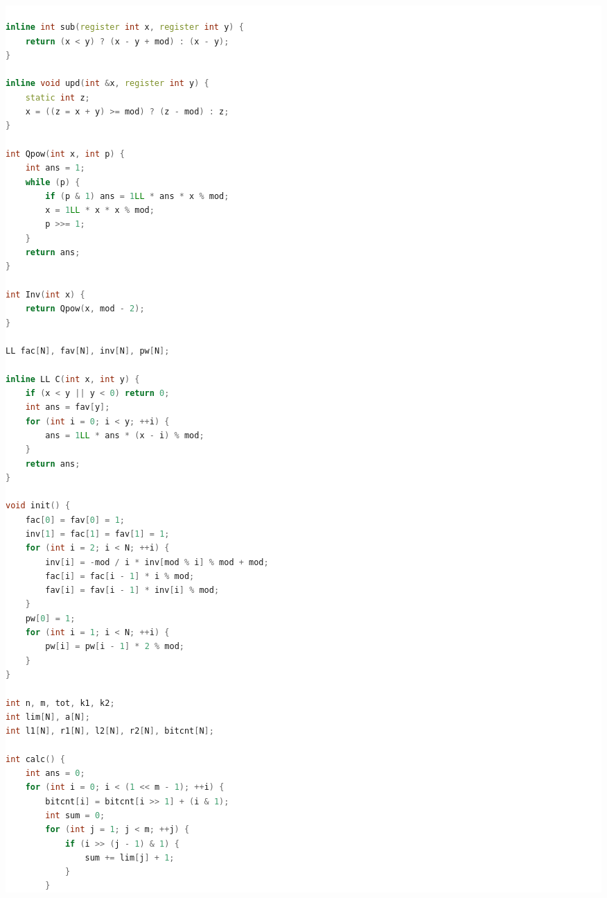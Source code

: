 ```cpp

inline int sub(register int x, register int y) {
	return (x < y) ? (x - y + mod) : (x - y);
}

inline void upd(int &x, register int y) {
	static int z;
	x = ((z = x + y) >= mod) ? (z - mod) : z;
}

int Qpow(int x, int p) {
	int ans = 1;
	while (p) {
		if (p & 1) ans = 1LL * ans * x % mod;
		x = 1LL * x * x % mod;
		p >>= 1;
	}
	return ans;
}

int Inv(int x) {
	return Qpow(x, mod - 2);
}

LL fac[N], fav[N], inv[N], pw[N];

inline LL C(int x, int y) {
	if (x < y || y < 0) return 0;
	int ans = fav[y];
	for (int i = 0; i < y; ++i) {
		ans = 1LL * ans * (x - i) % mod;
	}
	return ans;
}

void init() {
	fac[0] = fav[0] = 1;
	inv[1] = fac[1] = fav[1] = 1;
	for (int i = 2; i < N; ++i) {
		inv[i] = -mod / i * inv[mod % i] % mod + mod;
		fac[i] = fac[i - 1] * i % mod;
		fav[i] = fav[i - 1] * inv[i] % mod;
	}
	pw[0] = 1;
	for (int i = 1; i < N; ++i) {
		pw[i] = pw[i - 1] * 2 % mod;
	}
}

int n, m, tot, k1, k2;
int lim[N], a[N];
int l1[N], r1[N], l2[N], r2[N], bitcnt[N];

int calc() {
	int ans = 0;
	for (int i = 0; i < (1 << m - 1); ++i) {
		bitcnt[i] = bitcnt[i >> 1] + (i & 1);
		int sum = 0;
		for (int j = 1; j < m; ++j) {
			if (i >> (j - 1) & 1) {
				sum += lim[j] + 1;
			}
		}
```